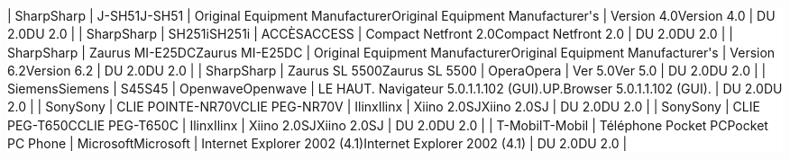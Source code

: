 |        <span data-ttu-id="5bcdf-596">Sharp</span><span class="sxs-lookup"><span data-stu-id="5bcdf-596">Sharp</span></span>        |                     <span data-ttu-id="5bcdf-597">J-SH51</span><span class="sxs-lookup"><span data-stu-id="5bcdf-597">J-SH51</span></span>                      | <span data-ttu-id="5bcdf-598">Original Equipment Manufacturer</span><span class="sxs-lookup"><span data-stu-id="5bcdf-598">Original Equipment Manufacturer's</span></span> |                <span data-ttu-id="5bcdf-599">Version 4.0</span><span class="sxs-lookup"><span data-stu-id="5bcdf-599">Version 4.0</span></span>                |  <span data-ttu-id="5bcdf-600">DU 2.0</span><span class="sxs-lookup"><span data-stu-id="5bcdf-600">DU 2.0</span></span>  |
|        <span data-ttu-id="5bcdf-601">Sharp</span><span class="sxs-lookup"><span data-stu-id="5bcdf-601">Sharp</span></span>        |                     <span data-ttu-id="5bcdf-602">SH251i</span><span class="sxs-lookup"><span data-stu-id="5bcdf-602">SH251i</span></span>                      |              <span data-ttu-id="5bcdf-603">ACCÈS</span><span class="sxs-lookup"><span data-stu-id="5bcdf-603">ACCESS</span></span>               |           <span data-ttu-id="5bcdf-604">Compact Netfront 2.0</span><span class="sxs-lookup"><span data-stu-id="5bcdf-604">Compact Netfront 2.0</span></span>            |  <span data-ttu-id="5bcdf-605">DU 2.0</span><span class="sxs-lookup"><span data-stu-id="5bcdf-605">DU 2.0</span></span>  |
|        <span data-ttu-id="5bcdf-606">Sharp</span><span class="sxs-lookup"><span data-stu-id="5bcdf-606">Sharp</span></span>        |                 <span data-ttu-id="5bcdf-607">Zaurus MI-E25DC</span><span class="sxs-lookup"><span data-stu-id="5bcdf-607">Zaurus MI-E25DC</span></span>                 | <span data-ttu-id="5bcdf-608">Original Equipment Manufacturer</span><span class="sxs-lookup"><span data-stu-id="5bcdf-608">Original Equipment Manufacturer's</span></span> |                <span data-ttu-id="5bcdf-609">Version 6.2</span><span class="sxs-lookup"><span data-stu-id="5bcdf-609">Version 6.2</span></span>                |  <span data-ttu-id="5bcdf-610">DU 2.0</span><span class="sxs-lookup"><span data-stu-id="5bcdf-610">DU 2.0</span></span>  |
|        <span data-ttu-id="5bcdf-611">Sharp</span><span class="sxs-lookup"><span data-stu-id="5bcdf-611">Sharp</span></span>        |                 <span data-ttu-id="5bcdf-612">Zaurus SL 5500</span><span class="sxs-lookup"><span data-stu-id="5bcdf-612">Zaurus SL 5500</span></span>                  |               <span data-ttu-id="5bcdf-613">Opera</span><span class="sxs-lookup"><span data-stu-id="5bcdf-613">Opera</span></span>               |                  <span data-ttu-id="5bcdf-614">Ver 5.0</span><span class="sxs-lookup"><span data-stu-id="5bcdf-614">Ver 5.0</span></span>                  |  <span data-ttu-id="5bcdf-615">DU 2.0</span><span class="sxs-lookup"><span data-stu-id="5bcdf-615">DU 2.0</span></span>  |
|       <span data-ttu-id="5bcdf-616">Siemens</span><span class="sxs-lookup"><span data-stu-id="5bcdf-616">Siemens</span></span>       |                       <span data-ttu-id="5bcdf-617">S45</span><span class="sxs-lookup"><span data-stu-id="5bcdf-617">S45</span></span>                       |             <span data-ttu-id="5bcdf-618">Openwave</span><span class="sxs-lookup"><span data-stu-id="5bcdf-618">Openwave</span></span>              |       <span data-ttu-id="5bcdf-619">LE HAUT. Navigateur 5.0.1.1.102 (GUI).</span><span class="sxs-lookup"><span data-stu-id="5bcdf-619">UP.Browser 5.0.1.1.102 (GUI).</span></span>       |  <span data-ttu-id="5bcdf-620">DU 2.0</span><span class="sxs-lookup"><span data-stu-id="5bcdf-620">DU 2.0</span></span>  |
|        <span data-ttu-id="5bcdf-621">Sony</span><span class="sxs-lookup"><span data-stu-id="5bcdf-621">Sony</span></span>         |                 <span data-ttu-id="5bcdf-622">CLIE POINTE-NR70V</span><span class="sxs-lookup"><span data-stu-id="5bcdf-622">CLIE PEG-NR70V</span></span>                  |               <span data-ttu-id="5bcdf-623">Ilinx</span><span class="sxs-lookup"><span data-stu-id="5bcdf-623">Ilinx</span></span>               |                <span data-ttu-id="5bcdf-624">Xiino 2.0SJ</span><span class="sxs-lookup"><span data-stu-id="5bcdf-624">Xiino 2.0SJ</span></span>                |  <span data-ttu-id="5bcdf-625">DU 2.0</span><span class="sxs-lookup"><span data-stu-id="5bcdf-625">DU 2.0</span></span>  |
|        <span data-ttu-id="5bcdf-626">Sony</span><span class="sxs-lookup"><span data-stu-id="5bcdf-626">Sony</span></span>         |                 <span data-ttu-id="5bcdf-627">CLIE PEG-T650C</span><span class="sxs-lookup"><span data-stu-id="5bcdf-627">CLIE PEG-T650C</span></span>                  |               <span data-ttu-id="5bcdf-628">Ilinx</span><span class="sxs-lookup"><span data-stu-id="5bcdf-628">Ilinx</span></span>               |                <span data-ttu-id="5bcdf-629">Xiino 2.0SJ</span><span class="sxs-lookup"><span data-stu-id="5bcdf-629">Xiino 2.0SJ</span></span>                |  <span data-ttu-id="5bcdf-630">DU 2.0</span><span class="sxs-lookup"><span data-stu-id="5bcdf-630">DU 2.0</span></span>  |
|       <span data-ttu-id="5bcdf-631">T-Mobil</span><span class="sxs-lookup"><span data-stu-id="5bcdf-631">T-Mobil</span></span>       |                 <span data-ttu-id="5bcdf-632">Téléphone Pocket PC</span><span class="sxs-lookup"><span data-stu-id="5bcdf-632">Pocket PC Phone</span></span>                 |             <span data-ttu-id="5bcdf-633">Microsoft</span><span class="sxs-lookup"><span data-stu-id="5bcdf-633">Microsoft</span></span>             |       <span data-ttu-id="5bcdf-634">Internet Explorer 2002 (4.1)</span><span class="sxs-lookup"><span data-stu-id="5bcdf-634">Internet Explorer 2002 (4.1)</span></span>        |  <span data-ttu-id="5bcdf-635">DU 2.0</span><span class="sxs-lookup"><span data-stu-id="5bcdf-635">DU 2.0</span></span>  |

